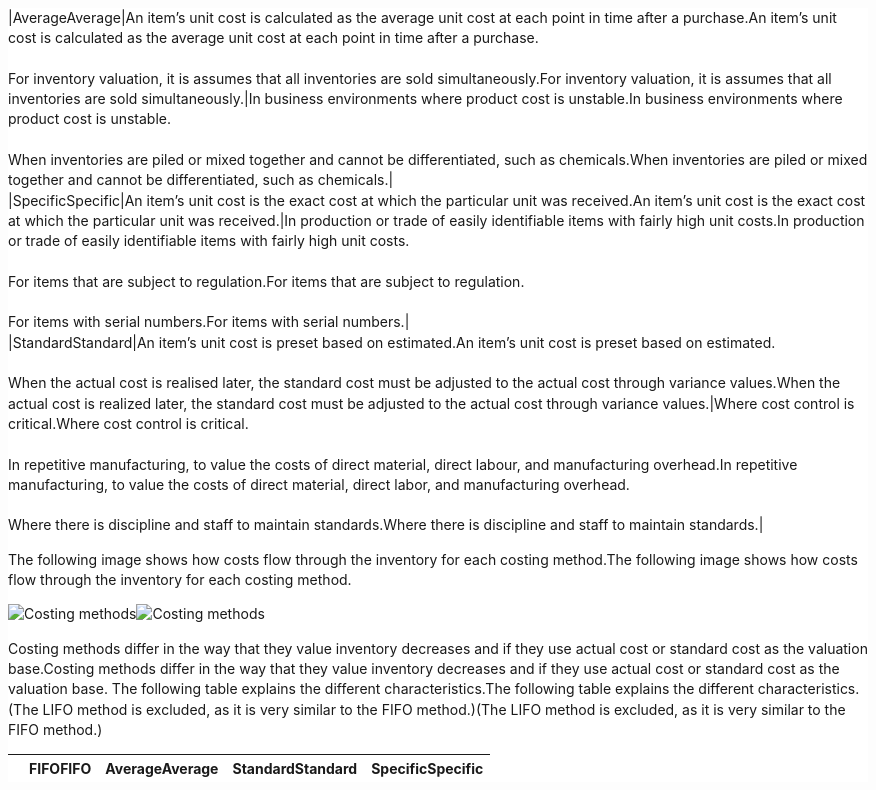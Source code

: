 |<span data-ttu-id="ab0c8-124">Average</span><span class="sxs-lookup"><span data-stu-id="ab0c8-124">Average</span></span>|<span data-ttu-id="ab0c8-125">An item’s unit cost is calculated as the average unit cost at each point in time after a purchase.</span><span class="sxs-lookup"><span data-stu-id="ab0c8-125">An item’s unit cost is calculated as the average unit cost at each point in time after a purchase.</span></span><br /><br /> <span data-ttu-id="ab0c8-126">For inventory valuation, it is assumes that all inventories are sold simultaneously.</span><span class="sxs-lookup"><span data-stu-id="ab0c8-126">For inventory valuation, it is assumes that all inventories are sold simultaneously.</span></span>|<span data-ttu-id="ab0c8-127">In business environments where product cost is unstable.</span><span class="sxs-lookup"><span data-stu-id="ab0c8-127">In business environments where product cost is unstable.</span></span><br /><br /> <span data-ttu-id="ab0c8-128">When inventories are piled or mixed together and cannot be differentiated, such as chemicals.</span><span class="sxs-lookup"><span data-stu-id="ab0c8-128">When inventories are piled or mixed together and cannot be differentiated, such as chemicals.</span></span>|  
|<span data-ttu-id="ab0c8-129">Specific</span><span class="sxs-lookup"><span data-stu-id="ab0c8-129">Specific</span></span>|<span data-ttu-id="ab0c8-130">An item’s unit cost is the exact cost at which the particular unit was received.</span><span class="sxs-lookup"><span data-stu-id="ab0c8-130">An item’s unit cost is the exact cost at which the particular unit was received.</span></span>|<span data-ttu-id="ab0c8-131">In production or trade of easily identifiable items with fairly high unit costs.</span><span class="sxs-lookup"><span data-stu-id="ab0c8-131">In production or trade of easily identifiable items with fairly high unit costs.</span></span><br /><br /> <span data-ttu-id="ab0c8-132">For items that are subject to regulation.</span><span class="sxs-lookup"><span data-stu-id="ab0c8-132">For items that are subject to regulation.</span></span><br /><br /> <span data-ttu-id="ab0c8-133">For items with serial numbers.</span><span class="sxs-lookup"><span data-stu-id="ab0c8-133">For items with serial numbers.</span></span>|  
|<span data-ttu-id="ab0c8-134">Standard</span><span class="sxs-lookup"><span data-stu-id="ab0c8-134">Standard</span></span>|<span data-ttu-id="ab0c8-135">An item’s unit cost is preset based on estimated.</span><span class="sxs-lookup"><span data-stu-id="ab0c8-135">An item’s unit cost is preset based on estimated.</span></span><br /><br /> <span data-ttu-id="ab0c8-136">When the actual cost is realised later, the standard cost must be adjusted to the actual cost through variance values.</span><span class="sxs-lookup"><span data-stu-id="ab0c8-136">When the actual cost is realized later, the standard cost must be adjusted to the actual cost through variance values.</span></span>|<span data-ttu-id="ab0c8-137">Where cost control is critical.</span><span class="sxs-lookup"><span data-stu-id="ab0c8-137">Where cost control is critical.</span></span><br /><br /> <span data-ttu-id="ab0c8-138">In repetitive manufacturing, to value the costs of direct material, direct labour, and manufacturing overhead.</span><span class="sxs-lookup"><span data-stu-id="ab0c8-138">In repetitive manufacturing, to value the costs of direct material, direct labor, and manufacturing overhead.</span></span><br /><br /> <span data-ttu-id="ab0c8-139">Where there is discipline and staff to maintain standards.</span><span class="sxs-lookup"><span data-stu-id="ab0c8-139">Where there is discipline and staff to maintain standards.</span></span>|  

 <span data-ttu-id="ab0c8-140">The following image shows how costs flow through the inventory for each costing method.</span><span class="sxs-lookup"><span data-stu-id="ab0c8-140">The following image shows how costs flow through the inventory for each costing method.</span></span>  

 <span data-ttu-id="ab0c8-141">![Costing methods](media/design_details_inventory_costing_7_costing_methods.png "design_details_inventory_costing_7_costing_methods")</span><span class="sxs-lookup"><span data-stu-id="ab0c8-141">![Costing methods](media/design_details_inventory_costing_7_costing_methods.png "design_details_inventory_costing_7_costing_methods")</span></span>  

 <span data-ttu-id="ab0c8-142">Costing methods differ in the way that they value inventory decreases and if they use actual cost or standard cost as the valuation base.</span><span class="sxs-lookup"><span data-stu-id="ab0c8-142">Costing methods differ in the way that they value inventory decreases and if they use actual cost or standard cost as the valuation base.</span></span> <span data-ttu-id="ab0c8-143">The following table explains the different characteristics.</span><span class="sxs-lookup"><span data-stu-id="ab0c8-143">The following table explains the different characteristics.</span></span> <span data-ttu-id="ab0c8-144">(The LIFO method is excluded, as it is very similar to the FIFO method.)</span><span class="sxs-lookup"><span data-stu-id="ab0c8-144">(The LIFO method is excluded, as it is very similar to the FIFO method.)</span></span>  

||<span data-ttu-id="ab0c8-145">FIFO</span><span class="sxs-lookup"><span data-stu-id="ab0c8-145">FIFO</span></span>|<span data-ttu-id="ab0c8-146">Average</span><span class="sxs-lookup"><span data-stu-id="ab0c8-146">Average</span></span>|<span data-ttu-id="ab0c8-147">Standard</span><span class="sxs-lookup"><span data-stu-id="ab0c8-147">Standard</span></span>|<span data-ttu-id="ab0c8-148">Specific</span><span class="sxs-lookup"><span data-stu-id="ab0c8-148">Specific</span></span>|  
|-|----------|-------------|--------------|--------------|  